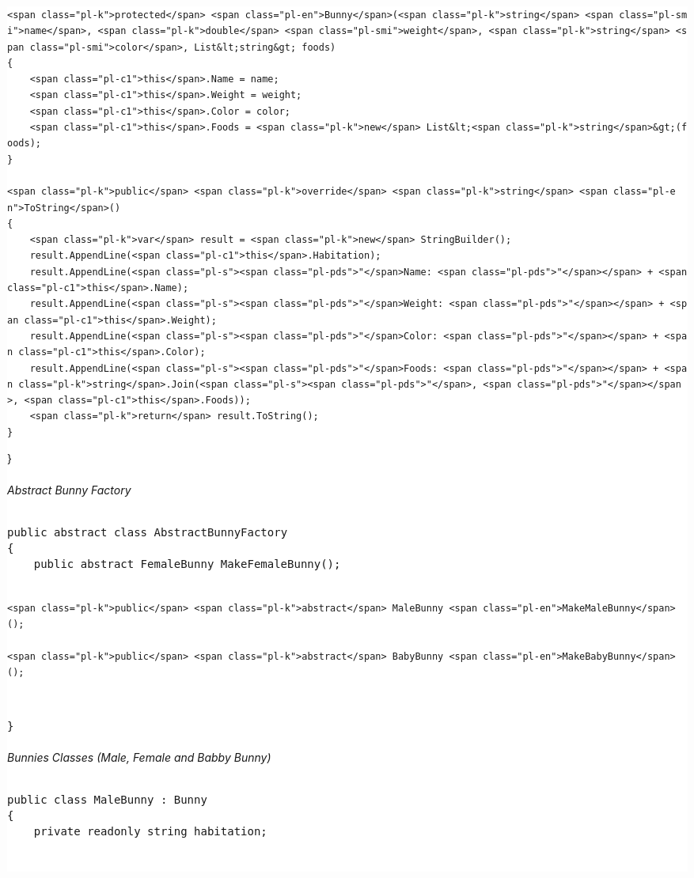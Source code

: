     <span class="pl-k">protected</span> <span class="pl-en">Bunny</span>(<span class="pl-k">string</span> <span class="pl-smi">name</span>, <span class="pl-k">double</span> <span class="pl-smi">weight</span>, <span class="pl-k">string</span> <span class="pl-smi">color</span>, List&lt;string&gt; foods)
    {
        <span class="pl-c1">this</span>.Name = name;
        <span class="pl-c1">this</span>.Weight = weight;
        <span class="pl-c1">this</span>.Color = color;
        <span class="pl-c1">this</span>.Foods = <span class="pl-k">new</span> List&lt;<span class="pl-k">string</span>&gt;(foods);
    }

    <span class="pl-k">public</span> <span class="pl-k">override</span> <span class="pl-k">string</span> <span class="pl-en">ToString</span>()
    {
        <span class="pl-k">var</span> result = <span class="pl-k">new</span> StringBuilder();
        result.AppendLine(<span class="pl-c1">this</span>.Habitation);
        result.AppendLine(<span class="pl-s"><span class="pl-pds">"</span>Name: <span class="pl-pds">"</span></span> + <span class="pl-c1">this</span>.Name);
        result.AppendLine(<span class="pl-s"><span class="pl-pds">"</span>Weight: <span class="pl-pds">"</span></span> + <span class="pl-c1">this</span>.Weight);
        result.AppendLine(<span class="pl-s"><span class="pl-pds">"</span>Color: <span class="pl-pds">"</span></span> + <span class="pl-c1">this</span>.Color);
        result.AppendLine(<span class="pl-s"><span class="pl-pds">"</span>Foods: <span class="pl-pds">"</span></span> + <span class="pl-k">string</span>.Join(<span class="pl-s"><span class="pl-pds">"</span>, <span class="pl-pds">"</span></span>, <span class="pl-c1">this</span>.Foods));
        <span class="pl-k">return</span> result.ToString();
    }
}</pre></div>

<h6><a id="user-content-abstract-bunny-factory" class="anchor" href="#abstract-bunny-factory" aria-hidden="true"><span class="octicon octicon-link"></span></a>Abstract Bunny Factory</h6>

<div class="highlight highlight-c#"><pre><span class="pl-k">public</span> <span class="pl-k">abstract</span> <span class="pl-k">class</span> <span class="pl-en">AbstractBunnyFactory</span>
{
    <span class="pl-k">public</span> <span class="pl-k">abstract</span> FemaleBunny <span class="pl-en">MakeFemaleBunny</span>();

    <span class="pl-k">public</span> <span class="pl-k">abstract</span> MaleBunny <span class="pl-en">MakeMaleBunny</span>();

    <span class="pl-k">public</span> <span class="pl-k">abstract</span> BabyBunny <span class="pl-en">MakeBabyBunny</span>();
}</pre></div>

<h6><a id="user-content-bunnies-classes-male-female-and-babby-bunny" class="anchor" href="#bunnies-classes-male-female-and-babby-bunny" aria-hidden="true"><span class="octicon octicon-link"></span></a>Bunnies Classes (Male, Female and Babby Bunny)</h6>

<div class="highlight highlight-c#"><pre><span class="pl-k">public</span> <span class="pl-k">class</span> <span class="pl-en">MaleBunny</span> : <span class="pl-k">Bunny</span>
{
    <span class="pl-k">private</span> <span class="pl-k">readonly</span> <span class="pl-k">string</span> habitation;
